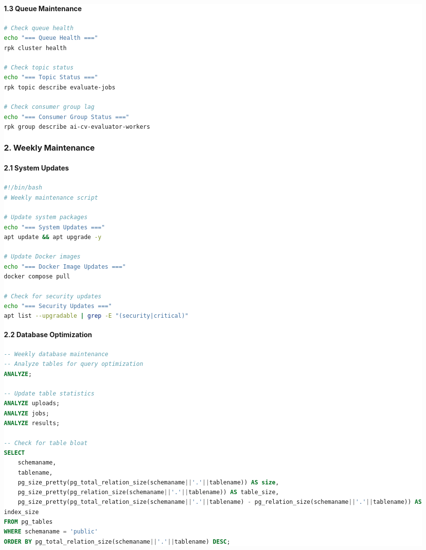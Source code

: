 ```sql
```

#### 1.3 Queue Maintenance
```bash
# Check queue health
echo "=== Queue Health ==="
rpk cluster health

# Check topic status
echo "=== Topic Status ==="
rpk topic describe evaluate-jobs

# Check consumer group lag
echo "=== Consumer Group Status ==="
rpk group describe ai-cv-evaluator-workers
```

### 2. Weekly Maintenance

#### 2.1 System Updates
```bash
#!/bin/bash
# Weekly maintenance script

# Update system packages
echo "=== System Updates ==="
apt update && apt upgrade -y

# Update Docker images
echo "=== Docker Image Updates ==="
docker compose pull

# Check for security updates
echo "=== Security Updates ==="
apt list --upgradable | grep -E "(security|critical)"
```

#### 2.2 Database Optimization
```sql
-- Weekly database maintenance
-- Analyze tables for query optimization
ANALYZE;

-- Update table statistics
ANALYZE uploads;
ANALYZE jobs;
ANALYZE results;

-- Check for table bloat
SELECT 
    schemaname,
    tablename,
    pg_size_pretty(pg_total_relation_size(schemaname||'.'||tablename)) AS size,
    pg_size_pretty(pg_relation_size(schemaname||'.'||tablename)) AS table_size,
    pg_size_pretty(pg_total_relation_size(schemaname||'.'||tablename) - pg_relation_size(schemaname||'.'||tablename)) AS index_size
FROM pg_tables 
WHERE schemaname = 'public'
ORDER BY pg_total_relation_size(schemaname||'.'||tablename) DESC;
```
